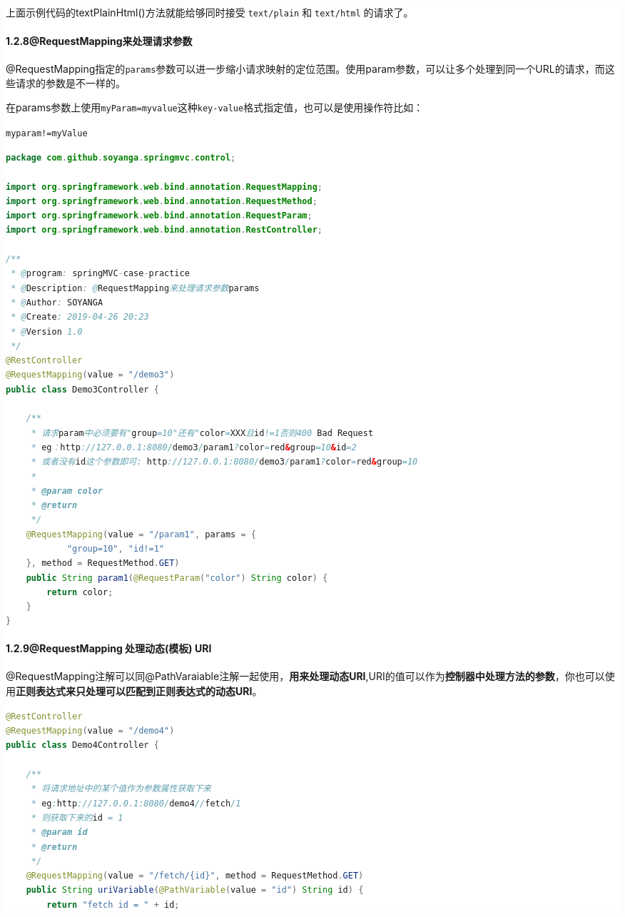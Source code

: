 上面示例代码的textPlainHtml()方法就能给够同时接受 `text/plain` 和 `text/html` 的请求了。 

#### 1.2.8@RequestMapping来处理请求参数

@RequestMapping指定的`params`参数可以进一步缩小请求映射的定位范围。使用param参数，可以让多个处理到同一个URL的请求，而这些请求的参数是不一样的。

在params参数上使用`myParam=myvalue`这种`key-value`格式指定值，也可以是使用操作符比如：

`myparam!=myValue`

```java
package com.github.soyanga.springmvc.control;

import org.springframework.web.bind.annotation.RequestMapping;
import org.springframework.web.bind.annotation.RequestMethod;
import org.springframework.web.bind.annotation.RequestParam;
import org.springframework.web.bind.annotation.RestController;

/**
 * @program: springMVC-case-practice
 * @Description: @RequestMapping来处理请求参数params
 * @Author: SOYANGA
 * @Create: 2019-04-26 20:23
 * @Version 1.0
 */
@RestController
@RequestMapping(value = "/demo3")
public class Demo3Controller {

    /**
     * 请求param中必须要有"group=10"还有"color=XXX且id!=1否则400 Bad Request
     * eg：http://127.0.0.1:8080/demo3/param1?color=red&group=10&id=2
     * 或者没有id这个参数即可: http://127.0.0.1:8080/demo3/param1?color=red&group=10
     *
     * @param color
     * @return
     */
    @RequestMapping(value = "/param1", params = {
            "group=10", "id!=1"
    }, method = RequestMethod.GET)
    public String param1(@RequestParam("color") String color) {
        return color;
    }
}

```

#### 1.2.9@RequestMapping 处理动态(模板) URI

@RequestMapping注解可以同@PathVaraiable注解一起使用，**用来处理动态URI**,URI的值可以作为**控制器中处理方法的参数**，你也可以使用**正则表达式来只处理可以匹配到正则表达式的动态URI**。

```java
@RestController
@RequestMapping(value = "/demo4")
public class Demo4Controller {

    /**
     * 将请求地址中的某个值作为参数属性获取下来
     * eg:http://127.0.0.1:8080/demo4//fetch/1
     * 则获取下来的id = 1
     * @param id
     * @return
     */
    @RequestMapping(value = "/fetch/{id}", method = RequestMethod.GET)
    public String uriVariable(@PathVariable(value = "id") String id) {
        return "fetch id = " + id;
```